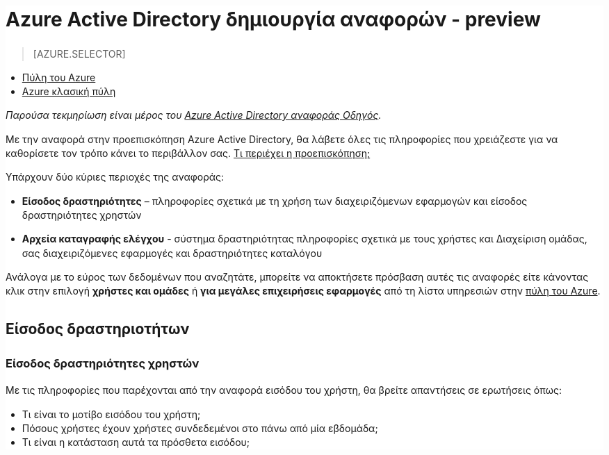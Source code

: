 <properties
   pageTitle="Azure Active Directory δημιουργία αναφορών - προεπισκόπηση | Microsoft Azure"
   description="Παραθέτει σε λίστα των διαφόρων διαθέσιμων αναφορών για προεπισκόπηση Azure Active Directory"
   services="active-directory"
   documentationCenter=""
   authors="markusvi"
   manager="femila"
   editor=""/>

<tags
   ms.service="active-directory"
   ms.devlang="na"
   ms.topic="get-started-article"
   ms.tgt_pltfrm="na"
   ms.workload="identity"
   ms.date="09/30/2016"
   ms.author="markvi"/>

# <a name="azure-active-directory-reporting---preview"></a>Azure Active Directory δημιουργία αναφορών - preview

> [AZURE.SELECTOR]
- [Πύλη του Azure](active-directory-reporting-azure-portal.md)
- [Azure κλασική πύλη](active-directory-reporting-guide.md)

*Παρούσα τεκμηρίωση είναι μέρος του [Azure Active Directory αναφοράς Οδηγός](active-directory-reporting-guide.md).*

Με την αναφορά στην προεπισκόπηση Azure Active Directory, θα λάβετε όλες τις πληροφορίες που χρειάζεστε για να καθορίσετε τον τρόπο κάνει το περιβάλλον σας. [Τι περιέχει η προεπισκόπηση;](active-directory-preview-explainer.md)

Υπάρχουν δύο κύριες περιοχές της αναφοράς:

- **Είσοδος δραστηριότητες** – πληροφορίες σχετικά με τη χρήση των διαχειριζόμενων εφαρμογών και είσοδος δραστηριότητες χρηστών

- **Αρχεία καταγραφής ελέγχου** - σύστημα δραστηριότητας πληροφορίες σχετικά με τους χρήστες και Διαχείριση ομάδας, σας διαχειριζόμενες εφαρμογές και δραστηριότητες καταλόγου

Ανάλογα με το εύρος των δεδομένων που αναζητάτε, μπορείτε να αποκτήσετε πρόσβαση αυτές τις αναφορές είτε κάνοντας κλικ στην επιλογή **χρήστες και ομάδες** ή **για μεγάλες επιχειρήσεις εφαρμογές** από τη λίστα υπηρεσιών στην [πύλη του Azure](https://portal.azure.com).

## <a name="sign-in-activities"></a>Είσοδος δραστηριοτήτων

### <a name="user-sign-in-activities"></a>Είσοδος δραστηριότητες χρηστών

Με τις πληροφορίες που παρέχονται από την αναφορά εισόδου του χρήστη, θα βρείτε απαντήσεις σε ερωτήσεις όπως:

- Τι είναι το μοτίβο εισόδου του χρήστη;
- Πόσους χρήστες έχουν χρήστες συνδεδεμένοι στο πάνω από μία εβδομάδα;
- Τι είναι η κατάσταση αυτά τα πρόσθετα εισόδου;
